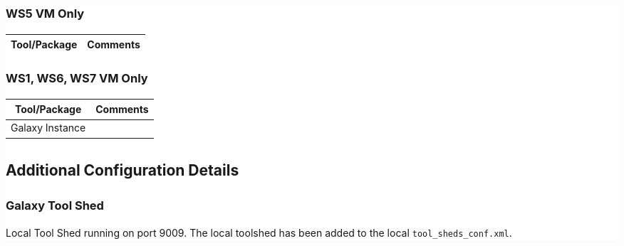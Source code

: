 ### WS5 VM Only


| Tool/Package |  Comments  | 
| ------------ | --------- | 


### WS1, WS6, WS7 VM Only


| Tool/Package |  Comments  | 
| ------------ | --------- | 
| Galaxy Instance |   | 

## Additional Configuration Details

### Galaxy Tool Shed

Local Tool Shed running on port 9009.  The local toolshed has been added to the local `tool_sheds_conf.xml`.
